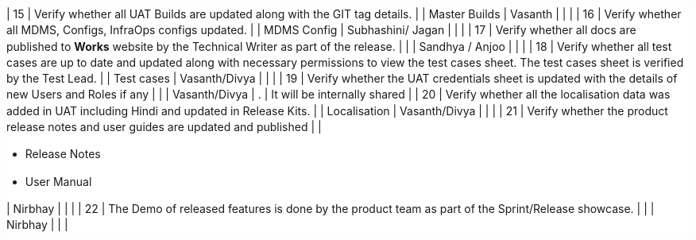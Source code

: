 | 15    | Verify whether all UAT Builds are updated along with the GIT tag details.                                                                                                                                                                                                                                                                                                          |                  | Master Builds                                                | Vasanth               |          |                                                                                                                                                                                 |
| 16    | Verify whether all MDMS, Configs, InfraOps configs updated.                                                                                                                                                                                                                                                                                                                        |                  | MDMS Config                                                  | Subhashini/ Jagan     |          |                                                                                                                                                                                 |
| 17    | Verify whether all docs are published to **Works** website by the Technical Writer as part of the release.                                                                                                                                                                                                                                                                         |                  |                                                              | Sandhya / Anjoo       |          |                                                                                                                                                                                 |
| 18    | Verify whether all test cases are up to date and updated along with necessary permissions to view the test cases sheet. The test cases sheet is verified by the Test Lead.                                                                                                                                                                                                         |                  | Test cases                                                   | Vasanth/Divya         |          |                                                                                                                                                                                 |
| 19    | Verify whether the UAT credentials sheet is updated with the details of new Users and Roles if any                                                                                                                                                                                                                                                                                 |                  |                                                              | Vasanth/Divya         | .        | It will be internally shared                                                                                                                                                    |
| 20    | Verify whether all the localisation data was added in UAT including Hindi and updated in Release Kits.                                                                                                                                                                                                                                                                             |                  | Localisation                                                 | Vasanth/Divya         |          |                                                                                                                                                                                 |
| 21    | Verify whether the product release notes and user guides are updated and published                                                                                                                                                                                                                                                                                                 |                  | <ul><li>Release Notes</li></ul><ul><li>User Manual</li></ul> | Nirbhay               |          |                                                                                                                                                                                 |
| 22    | The Demo of released features is done by the product team as part of the Sprint/Release showcase.                                                                                                                                                                                                                                                                                  |                  |                                                              | Nirbhay               |          |                                                                                                                                                                                 |